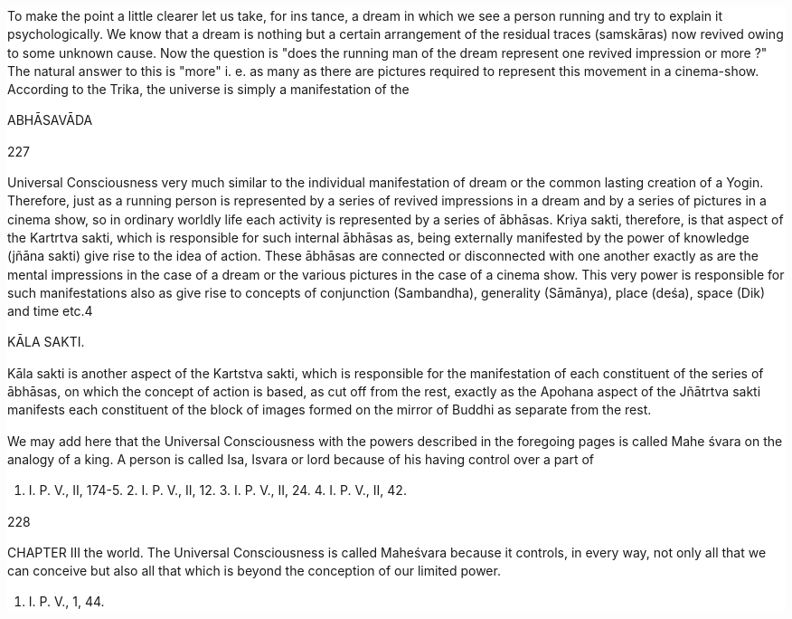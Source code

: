 To make the point a little clearer let us take, for ins tance, a dream in which we see a person running and try to explain it psychologically. We know that a dream is nothing but a certain arrangement of the residual traces (samskāras) now revived owing to some unknown cause. Now the question is "does the running man of the dream represent one revived impression or more ?" The natural answer to this is "more" i. e. as many as there are pictures required to represent this movement in a cinema-show. According to the Trika, the universe is simply a manifestation of the 

ABHĀSAVĀDA 

227 

Universal Consciousness very much similar to the individual manifestation of dream or the common lasting creation of a Yogin. Therefore, just as a running person is represented by a series of revived impressions in a dream and by a series of pictures in a cinema show, so in ordinary worldly life each activity is represented by a series of ābhāsas. Kriya sakti, therefore, is that aspect of the Kartrtva sakti, which is responsible for such internal ābhāsas as, being externally manifested by the power of knowledge (jñāna sakti) give rise to the idea of action. These ābhāsas are connected or disconnected with one another exactly as are the mental impressions in the case of a dream or the various pictures in the case of a cinema show. This very power is responsible for such manifestations also as give rise to concepts of conjunction (Sambandha), generality (Sāmānya), place (deśa), space (Dik) and time etc.4 

KĀLA SAKTI. 

Kāla sakti is another aspect of the Kartstva sakti, which is responsible for the manifestation of each constituent of the series of ābhāsas, on which the concept of action is based, as cut off from the rest, exactly as the Apohana aspect of the Jñātrtva sakti manifests each constituent of the block of images formed on the mirror of Buddhi as separate from the rest. 

We may add here that the Universal Consciousness with the powers described in the foregoing pages is called Mahe śvara on the analogy of a king. A person is called Isa, Isvara or lord because of his having control over a part of 

1. I. P. V., II, 174-5. 2. I. P. V., II, 12. 3. I. P. V., II, 24. 4. I. P. V., II, 42. 

228 

CHAPTER III the world. The Universal Consciousness is called Maheśvara because it controls, in every way, not only all that we can conceive but also all that which is beyond the conception of our limited power. 

1. I. P. V., 1, 44.